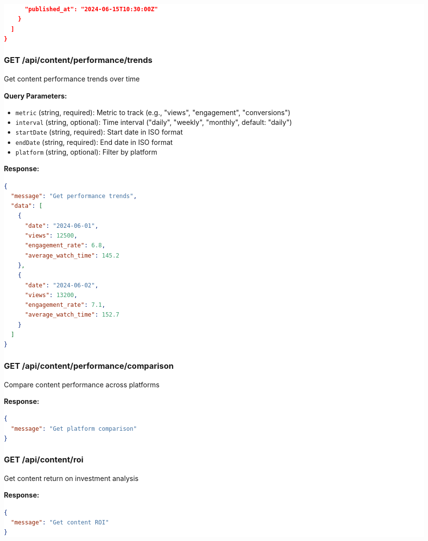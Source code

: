 ```json
      "published_at": "2024-06-15T10:30:00Z"
    }
  ]
}
```

### GET /api/content/performance/trends
Get content performance trends over time

**Query Parameters:**
- `metric` (string, required): Metric to track (e.g., "views", "engagement", "conversions")
- `interval` (string, optional): Time interval ("daily", "weekly", "monthly", default: "daily")
- `startDate` (string, required): Start date in ISO format
- `endDate` (string, required): End date in ISO format
- `platform` (string, optional): Filter by platform

**Response:**
```json
{
  "message": "Get performance trends",
  "data": [
    {
      "date": "2024-06-01",
      "views": 12500,
      "engagement_rate": 6.8,
      "average_watch_time": 145.2
    },
    {
      "date": "2024-06-02",
      "views": 13200,
      "engagement_rate": 7.1,
      "average_watch_time": 152.7
    }
  ]
}
```

### GET /api/content/performance/comparison
Compare content performance across platforms

**Response:**
```json
{
  "message": "Get platform comparison"
}
```

### GET /api/content/roi
Get content return on investment analysis

**Response:**
```json
{
  "message": "Get content ROI"
}
```
